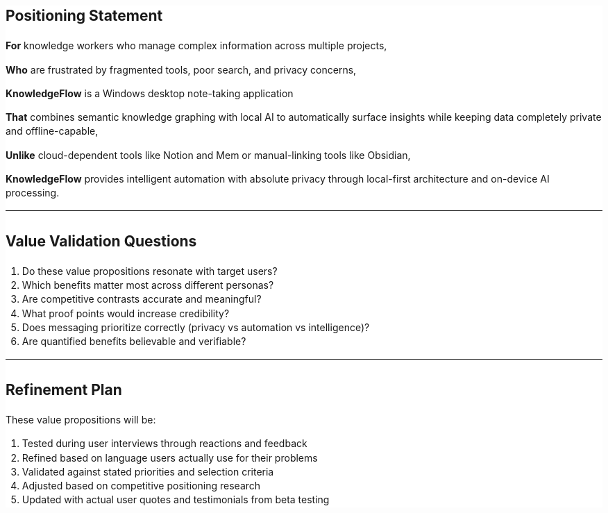 
## Positioning Statement

**For** knowledge workers who manage complex information across multiple projects,

**Who** are frustrated by fragmented tools, poor search, and privacy concerns,

**KnowledgeFlow** is a Windows desktop note-taking application

**That** combines semantic knowledge graphing with local AI to automatically surface insights while keeping data completely private and offline-capable,

**Unlike** cloud-dependent tools like Notion and Mem or manual-linking tools like Obsidian,

**KnowledgeFlow** provides intelligent automation with absolute privacy through local-first architecture and on-device AI processing.

---

## Value Validation Questions

1. Do these value propositions resonate with target users?
2. Which benefits matter most across different personas?
3. Are competitive contrasts accurate and meaningful?
4. What proof points would increase credibility?
5. Does messaging prioritize correctly (privacy vs automation vs intelligence)?
6. Are quantified benefits believable and verifiable?

---

## Refinement Plan

These value propositions will be:
1. Tested during user interviews through reactions and feedback
2. Refined based on language users actually use for their problems
3. Validated against stated priorities and selection criteria
4. Adjusted based on competitive positioning research
5. Updated with actual user quotes and testimonials from beta testing
